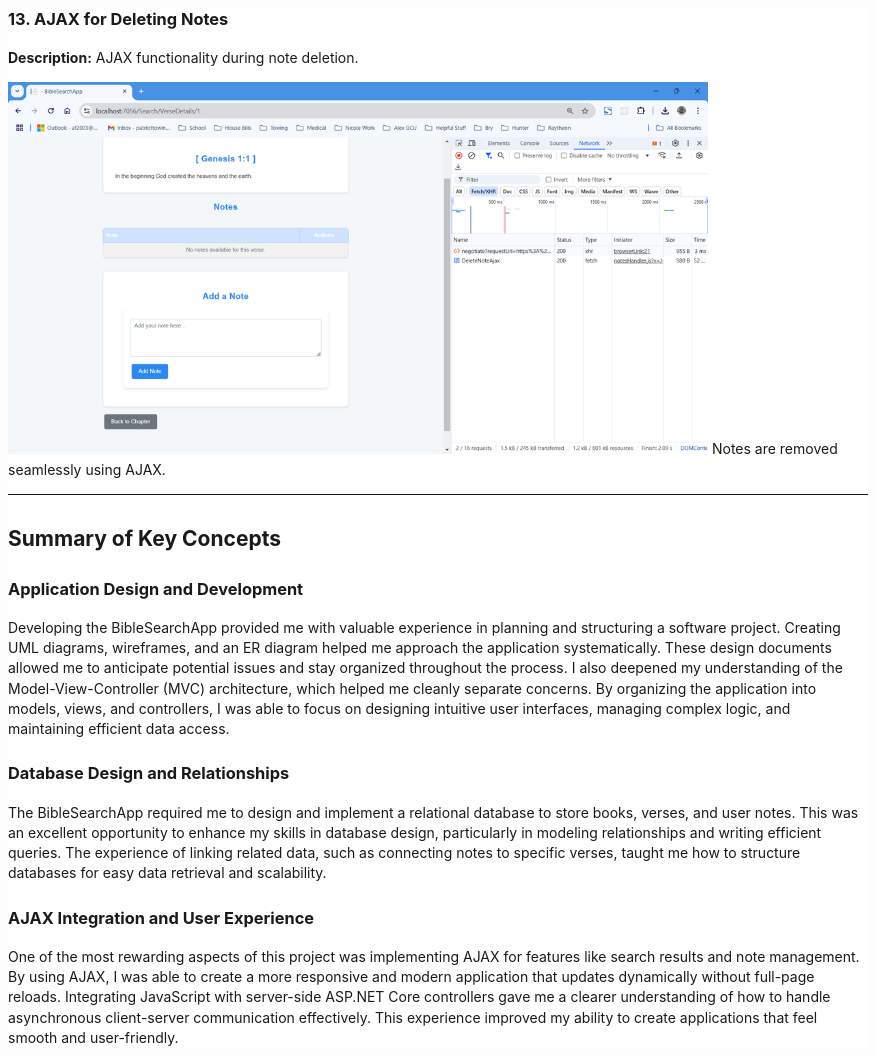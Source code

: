 ### 13. AJAX for Deleting Notes
**Description:** AJAX functionality during note deletion.

<img src="BibleSearchAppScreenshots/13-VerseDetailsPageDeleteNoteAjax-BroswerDevTools.png" width="700"/>
Notes are removed seamlessly using AJAX.

---

## Summary of Key Concepts

### Application Design and Development
Developing the BibleSearchApp provided me with valuable experience in planning and structuring a software project. Creating UML diagrams, wireframes, and an ER diagram helped me approach the application systematically. These design documents allowed me to anticipate potential issues and stay organized throughout the process. I also deepened my understanding of the Model-View-Controller (MVC) architecture, which helped me cleanly separate concerns. By organizing the application into models, views, and controllers, I was able to focus on designing intuitive user interfaces, managing complex logic, and maintaining efficient data access.

### Database Design and Relationships
The BibleSearchApp required me to design and implement a relational database to store books, verses, and user notes. This was an excellent opportunity to enhance my skills in database design, particularly in modeling relationships and writing efficient queries. The experience of linking related data, such as connecting notes to specific verses, taught me how to structure databases for easy data retrieval and scalability.

### AJAX Integration and User Experience
One of the most rewarding aspects of this project was implementing AJAX for features like search results and note management. By using AJAX, I was able to create a more responsive and modern application that updates dynamically without full-page reloads. Integrating JavaScript with server-side ASP.NET Core controllers gave me a clearer understanding of how to handle asynchronous client-server communication effectively. This experience improved my ability to create applications that feel smooth and user-friendly.
